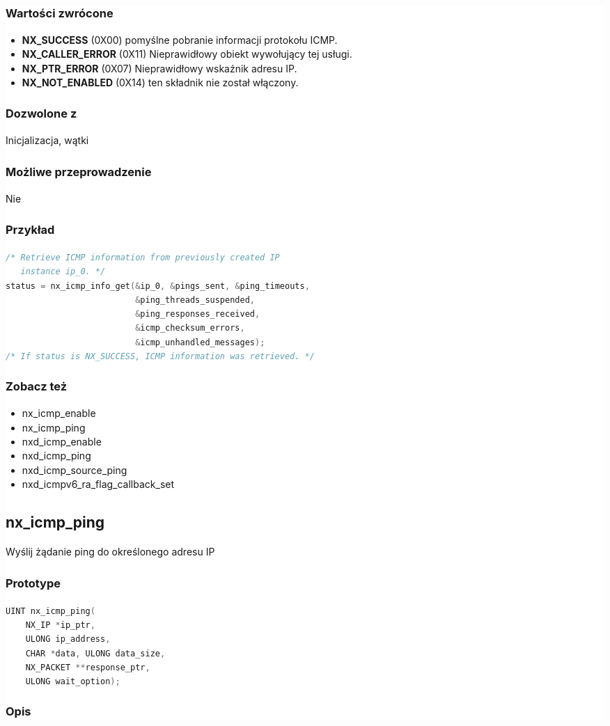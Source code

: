 ### <a name="return-values"></a>Wartości zwrócone

- **NX_SUCCESS** (0X00) pomyślne pobranie informacji protokołu ICMP.
- **NX_CALLER_ERROR** (0X11) Nieprawidłowy obiekt wywołujący tej usługi.
- **NX_PTR_ERROR** (0X07) Nieprawidłowy wskaźnik adresu IP.
- **NX_NOT_ENABLED** (0X14) ten składnik nie został włączony.

### <a name="allowed-from"></a>Dozwolone z

Inicjalizacja, wątki

### <a name="preemption-possible"></a>Możliwe przeprowadzenie

Nie

### <a name="example"></a>Przykład

```c
/* Retrieve ICMP information from previously created IP
   instance ip_0. */
status = nx_icmp_info_get(&ip_0, &pings_sent, &ping_timeouts,
                          &ping_threads_suspended,
                          &ping_responses_received,
                          &icmp_checksum_errors,
                          &icmp_unhandled_messages);
/* If status is NX_SUCCESS, ICMP information was retrieved. */
```
### <a name="see-also"></a>Zobacz też

- nx_icmp_enable
- nx_icmp_ping
- nxd_icmp_enable
- nxd_icmp_ping
- nxd_icmp_source_ping
- nxd_icmpv6_ra_flag_callback_set

## <a name="nx_icmp_ping"></a>nx_icmp_ping  
Wyślij żądanie ping do określonego adresu IP

### <a name="prototype"></a>Prototype  

```c
UINT nx_icmp_ping(
    NX_IP *ip_ptr,
    ULONG ip_address,
    CHAR *data, ULONG data_size,
    NX_PACKET **response_ptr,
    ULONG wait_option);
```
### <a name="description"></a>Opis
